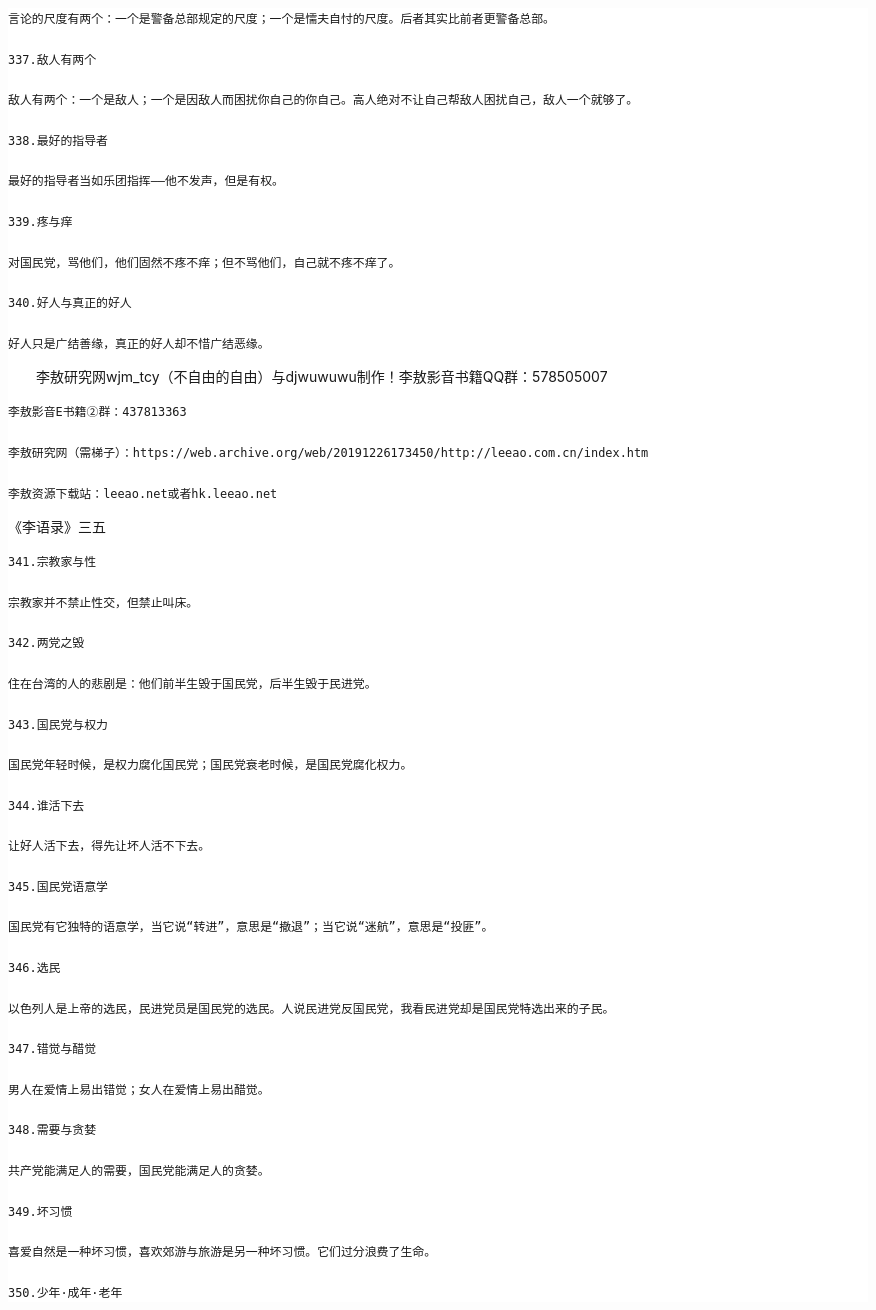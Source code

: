     言论的尺度有两个：一个是警备总部规定的尺度；一个是懦夫自忖的尺度。后者其实比前者更警备总部。

    337.敌人有两个

    敌人有两个：一个是敌人；一个是因敌人而困扰你自己的你自己。高人绝对不让自己帮敌人困扰自己，敌人一个就够了。

    338.最好的指导者

    最好的指导者当如乐团指挥——他不发声，但是有权。

    339.疼与痒

    对国民党，骂他们，他们固然不疼不痒；但不骂他们，自己就不疼不痒了。

    340.好人与真正的好人

    好人只是广结善缘，真正的好人却不惜广结恶缘。

　　李敖研究网wjm_tcy（不自由的自由）与djwuwuwu制作！李敖影音书籍QQ群：578505007

    李敖影音E书籍②群：437813363

    李敖研究网（需梯子）：https://web.archive.org/web/20191226173450/http://leeao.com.cn/index.htm

    李敖资源下载站：leeao.net或者hk.leeao.net

《李语录》三五

    341.宗教家与性

    宗教家并不禁止性交，但禁止叫床。

    342.两党之毁

    住在台湾的人的悲剧是：他们前半生毁于国民党，后半生毁于民进党。

    343.国民党与权力

    国民党年轻时候，是权力腐化国民党；国民党衰老时候，是国民党腐化权力。

    344.谁活下去

    让好人活下去，得先让坏人活不下去。

    345.国民党语意学

    国民党有它独特的语意学，当它说“转进”，意思是“撤退”；当它说“迷航”，意思是“投匪”。

    346.选民

    以色列人是上帝的选民，民进党员是国民党的选民。人说民进党反国民党，我看民进党却是国民党特选出来的子民。

    347.错觉与醋觉

    男人在爱情上易出错觉；女人在爱情上易出醋觉。

    348.需要与贪婪

    共产党能满足人的需要，国民党能满足人的贪婪。

    349.坏习惯

    喜爱自然是一种坏习惯，喜欢郊游与旅游是另一种坏习惯。它们过分浪费了生命。

    350.少年·成年·老年
